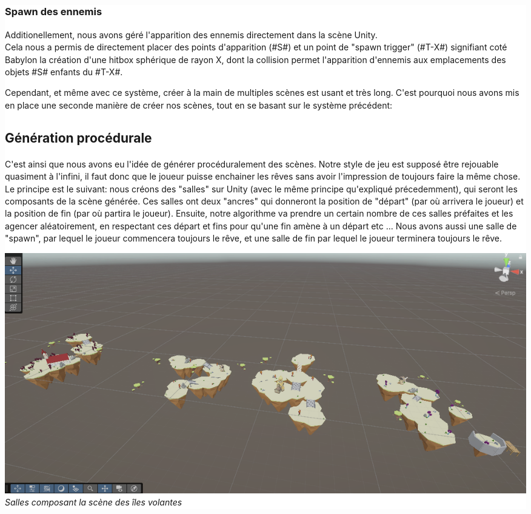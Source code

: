 ### Spawn des ennemis
Additionellement, nous avons géré l'apparition des ennemis directement dans la scène Unity.<br>
Cela nous a permis de directement placer des points d'apparition (#S#) et un point de "spawn trigger" (#T-X#) signifiant coté Babylon la création d'une hitbox sphérique de rayon X, dont la collision permet l'apparition d'ennemis aux emplacements des objets #S# enfants du #T-X#.

Cependant, et même avec ce système, créer à la main de multiples scènes est usant et très long.
C'est pourquoi nous avons mis en place une seconde manière de créer nos scènes, tout en se basant sur le système précédent:

## Génération procédurale

C'est ainsi que nous avons eu l'idée de générer procéduralement des scènes.
Notre style de jeu est supposé être rejouable quasiment à l'infini, il faut donc que le joueur puisse enchainer les rêves sans avoir l'impression de toujours faire la même chose.
Le principe est le suivant: nous créons des "salles" sur Unity (avec le même principe qu'expliqué précedemment), qui seront les composants de la scène générée. Ces salles ont deux "ancres" qui donneront la position de "départ" (par où arrivera le joueur) et la position de fin (par où partira le joueur). Ensuite, notre algorithme va prendre un certain nombre de ces salles préfaites et les agencer aléatoirement, en respectant ces départ et fins pour qu'une fin amène à un départ etc ...
Nous avons aussi une salle de "spawn", par lequel le joueur commencera toujours le rêve, et une salle de fin par lequel le joueur terminera toujours le rêve.

![Salles pour les iles volantes](./public/img/readme/genProcedurale.png)
<i> Salles composant la scène des îles volantes </i>
